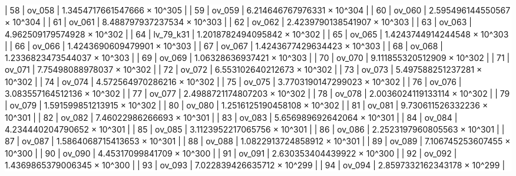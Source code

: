 | 58 | ov_058 | 1.3454717661547666 × 10^305 |
| 59 | ov_059 | 6.214646767976331 × 10^304 |
| 60 | ov_060 | 2.595496144550567 × 10^304 |
| 61 | ov_061 | 8.488797937237534 × 10^303 |
| 62 | ov_062 | 2.4239790138541907 × 10^303 |
| 63 | ov_063 | 4.962509179574928 × 10^302 |
| 64 | lv_79_k31 | 1.2018782494095842 × 10^302 |
| 65 | ov_065 | 1.4243744914244548 × 10^303 |
| 66 | ov_066 | 1.4243690609479901 × 10^303 |
| 67 | ov_067 | 1.4243677429634423 × 10^303 |
| 68 | ov_068 | 1.2336823473544037 × 10^303 |
| 69 | ov_069 | 1.06328636937421 × 10^303 |
| 70 | ov_070 | 9.111855320512909 × 10^302 |
| 71 | ov_071 | 7.75498088978037 × 10^302 |
| 72 | ov_072 | 6.553102640212673 × 10^302 |
| 73 | ov_073 | 5.497588251237281 × 10^302 |
| 74 | ov_074 | 4.572564970286216 × 10^302 |
| 75 | ov_075 | 3.7703190147299023 × 10^302 |
| 76 | ov_076 | 3.083557164512136 × 10^302 |
| 77 | ov_077 | 2.4988721174807203 × 10^302 |
| 78 | ov_078 | 2.0036024119133114 × 10^302 |
| 79 | ov_079 | 1.591599851213915 × 10^302 |
| 80 | ov_080 | 1.2516125190458108 × 10^302 |
| 81 | ov_081 | 9.730611526332236 × 10^301 |
| 82 | ov_082 | 7.46022986266693 × 10^301 |
| 83 | ov_083 | 5.656989692642064 × 10^301 |
| 84 | ov_084 | 4.234440204790652 × 10^301 |
| 85 | ov_085 | 3.1123952217065756 × 10^301 |
| 86 | ov_086 | 2.2523197960805563 × 10^301 |
| 87 | ov_087 | 1.5864068715413653 × 10^301 |
| 88 | ov_088 | 1.0822913724858912 × 10^301 |
| 89 | ov_089 | 7.106745253607455 × 10^300 |
| 90 | ov_090 | 4.45317099841709 × 10^300 |
| 91 | ov_091 | 2.630353404439922 × 10^300 |
| 92 | ov_092 | 1.4369865379006345 × 10^300 |
| 93 | ov_093 | 7.022839426635712 × 10^299 |
| 94 | ov_094 | 2.8597332162343178 × 10^299 |